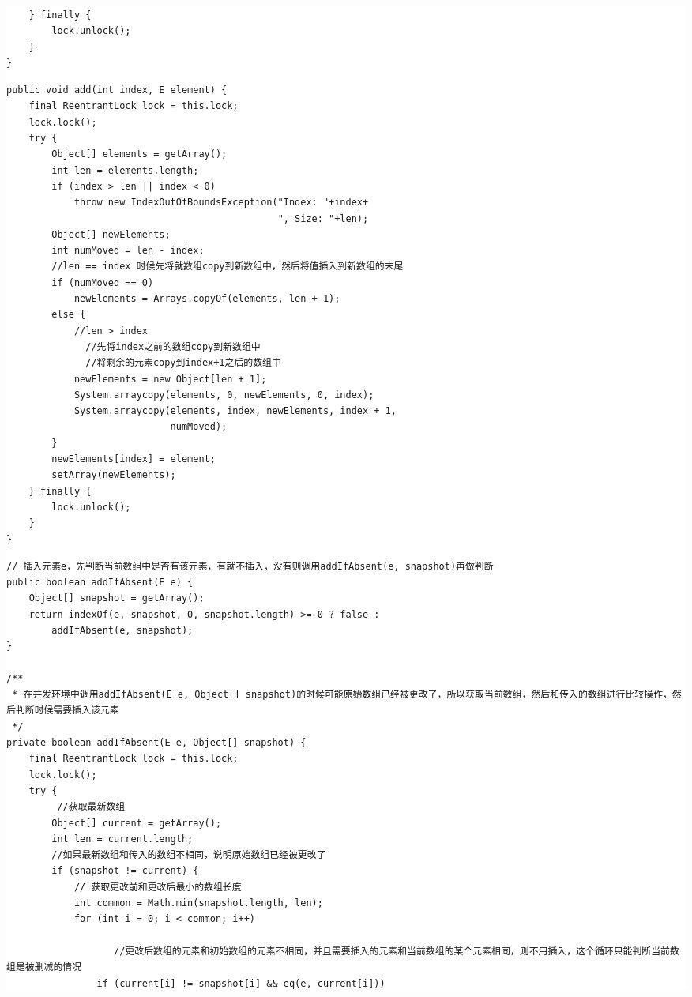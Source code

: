 ```
    } finally {
        lock.unlock();
    }
}
```

```
public void add(int index, E element) {
    final ReentrantLock lock = this.lock;
    lock.lock();
    try {
        Object[] elements = getArray();
        int len = elements.length;
        if (index > len || index < 0)
            throw new IndexOutOfBoundsException("Index: "+index+
                                                ", Size: "+len);
        Object[] newElements;
        int numMoved = len - index;
        //len == index 时候先将就数组copy到新数组中，然后将值插入到新数组的末尾
        if (numMoved == 0)
            newElements = Arrays.copyOf(elements, len + 1);
        else {
            //len > index 
			  //先将index之前的数组copy到新数组中
			  //将剩余的元素copy到index+1之后的数组中
            newElements = new Object[len + 1];
            System.arraycopy(elements, 0, newElements, 0, index);
            System.arraycopy(elements, index, newElements, index + 1,
                             numMoved);
        }
        newElements[index] = element;
        setArray(newElements);
    } finally {
        lock.unlock();
    }
}
```

```
// 插入元素e，先判断当前数组中是否有该元素，有就不插入，没有则调用addIfAbsent(e, snapshot)再做判断
public boolean addIfAbsent(E e) {
    Object[] snapshot = getArray();
    return indexOf(e, snapshot, 0, snapshot.length) >= 0 ? false :
        addIfAbsent(e, snapshot);
}

/**
 * 在并发环境中调用addIfAbsent(E e, Object[] snapshot)的时候可能原始数组已经被更改了，所以获取当前数组，然后和传入的数组进行比较操作，然后判断时候需要插入该元素
 */
private boolean addIfAbsent(E e, Object[] snapshot) {
    final ReentrantLock lock = this.lock;
    lock.lock();
    try {
    	 //获取最新数组
        Object[] current = getArray();
        int len = current.length;
        //如果最新数组和传入的数组不相同，说明原始数组已经被更改了
        if (snapshot != current) {
            // 获取更改前和更改后最小的数组长度
            int common = Math.min(snapshot.length, len);
            for (int i = 0; i < common; i++)
            
            	   //更改后数组的元素和初始数组的元素不相同，并且需要插入的元素和当前数组的某个元素相同，则不用插入，这个循环只能判断当前数组是被删减的情况
                if (current[i] != snapshot[i] && eq(e, current[i]))
```
